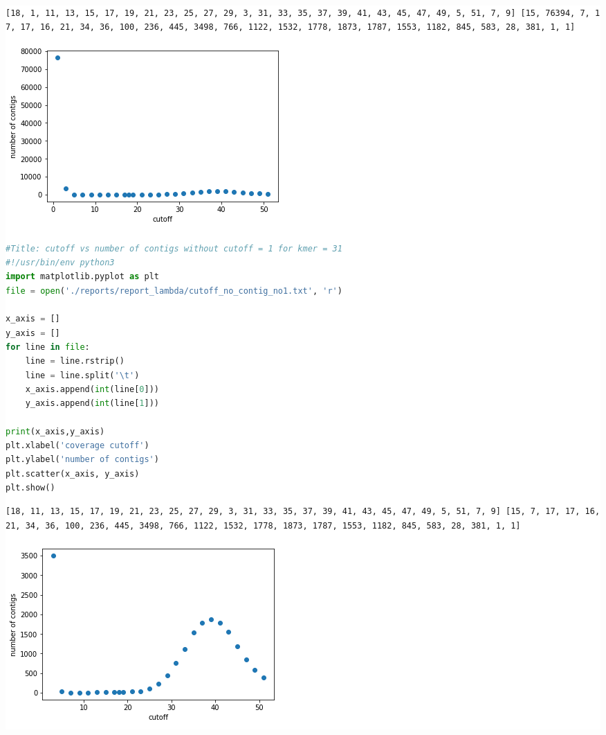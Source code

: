 ```python
```

    [18, 1, 11, 13, 15, 17, 19, 21, 23, 25, 27, 29, 3, 31, 33, 35, 37, 39, 41, 43, 45, 47, 49, 5, 51, 7, 9] [15, 76394, 7, 17, 17, 16, 21, 34, 36, 100, 236, 445, 3498, 766, 1122, 1532, 1778, 1873, 1787, 1553, 1182, 845, 583, 28, 381, 1, 1]



![png](output_6_1.png)



```python
#Title: cutoff vs number of contigs without cutoff = 1 for kmer = 31
#!/usr/bin/env python3
import matplotlib.pyplot as plt
file = open('./reports/report_lambda/cutoff_no_contig_no1.txt', 'r')

x_axis = []
y_axis = []
for line in file:
    line = line.rstrip()
    line = line.split('\t')
    x_axis.append(int(line[0]))
    y_axis.append(int(line[1]))

print(x_axis,y_axis)
plt.xlabel('coverage cutoff')
plt.ylabel('number of contigs')
plt.scatter(x_axis, y_axis)
plt.show()
```

    [18, 11, 13, 15, 17, 19, 21, 23, 25, 27, 29, 3, 31, 33, 35, 37, 39, 41, 43, 45, 47, 49, 5, 51, 7, 9] [15, 7, 17, 17, 16, 21, 34, 36, 100, 236, 445, 3498, 766, 1122, 1532, 1778, 1873, 1787, 1553, 1182, 845, 583, 28, 381, 1, 1]



![png](output_7_1.png)
